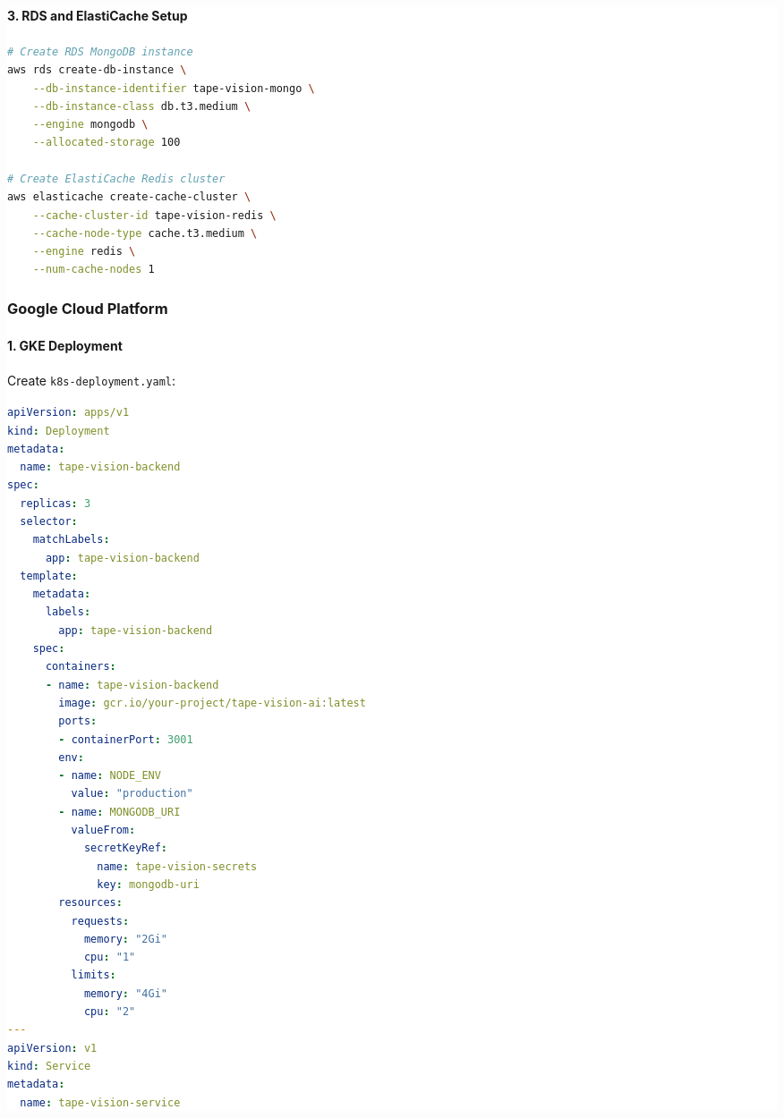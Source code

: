 
#### 3. RDS and ElastiCache Setup

```bash
# Create RDS MongoDB instance
aws rds create-db-instance \
    --db-instance-identifier tape-vision-mongo \
    --db-instance-class db.t3.medium \
    --engine mongodb \
    --allocated-storage 100

# Create ElastiCache Redis cluster
aws elasticache create-cache-cluster \
    --cache-cluster-id tape-vision-redis \
    --cache-node-type cache.t3.medium \
    --engine redis \
    --num-cache-nodes 1
```

### Google Cloud Platform

#### 1. GKE Deployment

Create `k8s-deployment.yaml`:

```yaml
apiVersion: apps/v1
kind: Deployment
metadata:
  name: tape-vision-backend
spec:
  replicas: 3
  selector:
    matchLabels:
      app: tape-vision-backend
  template:
    metadata:
      labels:
        app: tape-vision-backend
    spec:
      containers:
      - name: tape-vision-backend
        image: gcr.io/your-project/tape-vision-ai:latest
        ports:
        - containerPort: 3001
        env:
        - name: NODE_ENV
          value: "production"
        - name: MONGODB_URI
          valueFrom:
            secretKeyRef:
              name: tape-vision-secrets
              key: mongodb-uri
        resources:
          requests:
            memory: "2Gi"
            cpu: "1"
          limits:
            memory: "4Gi"
            cpu: "2"
---
apiVersion: v1
kind: Service
metadata:
  name: tape-vision-service
```